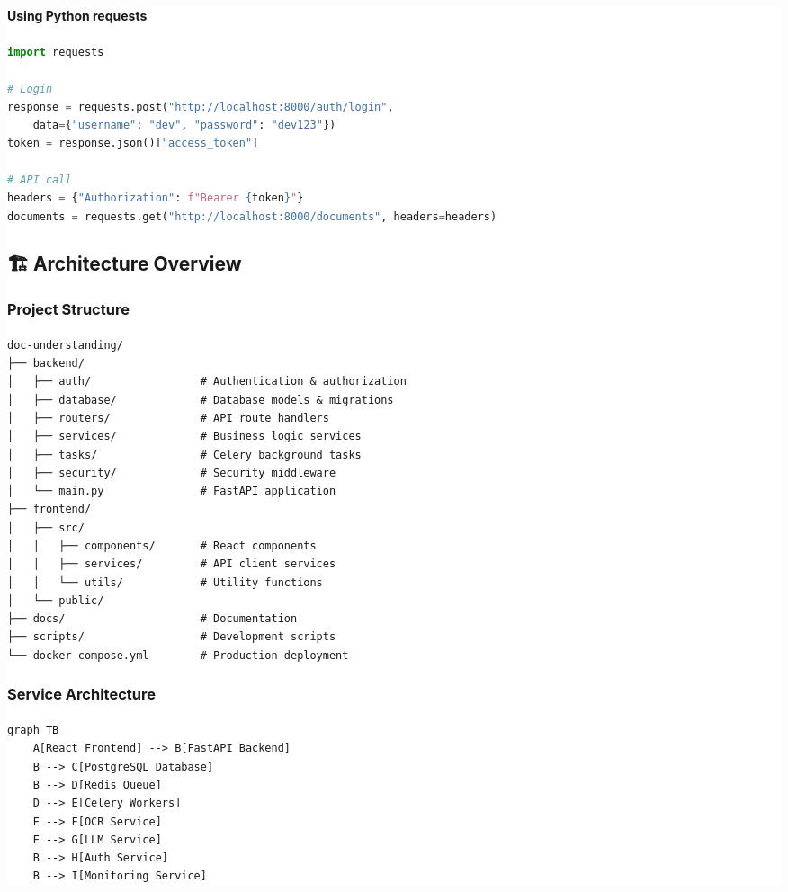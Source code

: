 #### Using Python requests
```python
import requests

# Login
response = requests.post("http://localhost:8000/auth/login", 
    data={"username": "dev", "password": "dev123"})
token = response.json()["access_token"]

# API call
headers = {"Authorization": f"Bearer {token}"}
documents = requests.get("http://localhost:8000/documents", headers=headers)
```

## 🏗️ Architecture Overview

### Project Structure
```
doc-understanding/
├── backend/
│   ├── auth/                 # Authentication & authorization
│   ├── database/             # Database models & migrations
│   ├── routers/              # API route handlers
│   ├── services/             # Business logic services
│   ├── tasks/                # Celery background tasks
│   ├── security/             # Security middleware
│   └── main.py               # FastAPI application
├── frontend/
│   ├── src/
│   │   ├── components/       # React components
│   │   ├── services/         # API client services
│   │   └── utils/            # Utility functions
│   └── public/
├── docs/                     # Documentation
├── scripts/                  # Development scripts
└── docker-compose.yml        # Production deployment
```

### Service Architecture

```mermaid
graph TB
    A[React Frontend] --> B[FastAPI Backend]
    B --> C[PostgreSQL Database]
    B --> D[Redis Queue]
    D --> E[Celery Workers]
    E --> F[OCR Service]
    E --> G[LLM Service]
    B --> H[Auth Service]
    B --> I[Monitoring Service]
```

